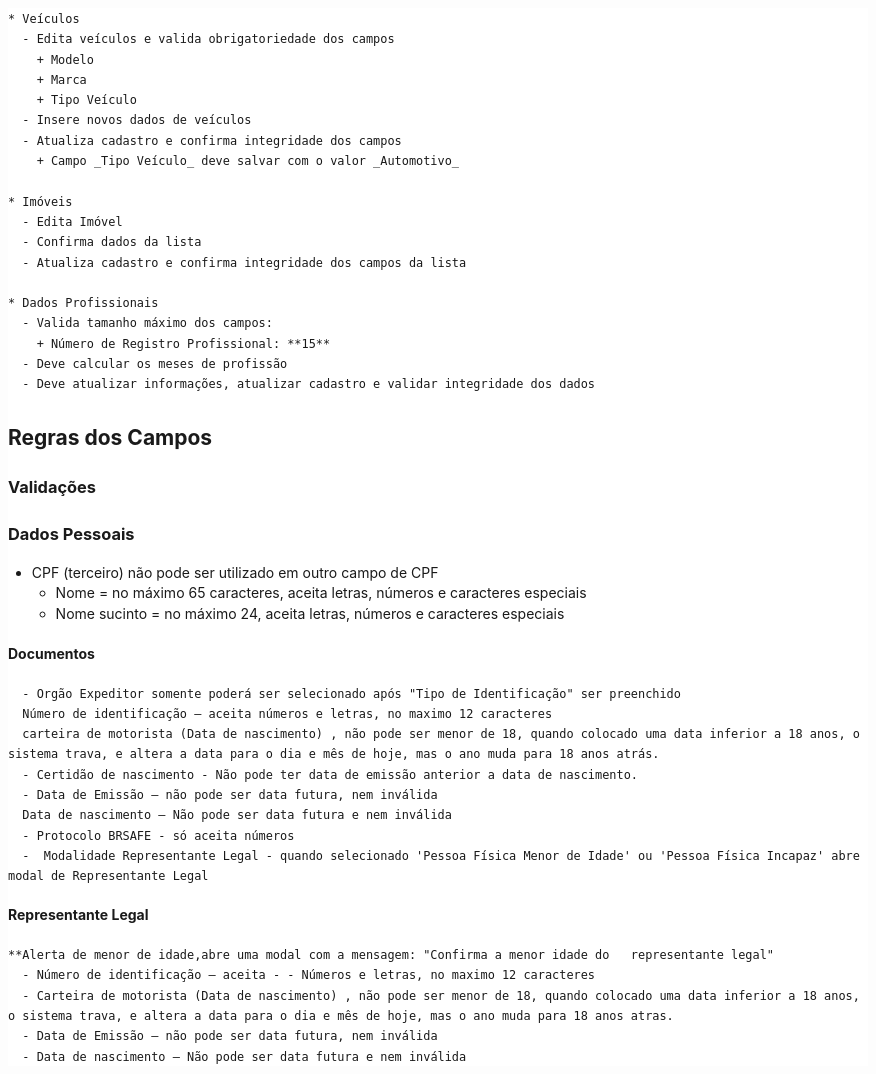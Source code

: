     * Veículos
      - Edita veículos e valida obrigatoriedade dos campos
        + Modelo
        + Marca
        + Tipo Veículo
      - Insere novos dados de veículos
      - Atualiza cadastro e confirma integridade dos campos
        + Campo _Tipo Veículo_ deve salvar com o valor _Automotivo_

    * Imóveis
      - Edita Imóvel
      - Confirma dados da lista
      - Atualiza cadastro e confirma integridade dos campos da lista

    * Dados Profissionais
      - Valida tamanho máximo dos campos:
        + Número de Registro Profissional: **15**
      - Deve calcular os meses de profissão
      - Deve atualizar informações, atualizar cadastro e validar integridade dos dados
    
## Regras dos Campos

 ### Validações 
 ### Dados Pessoais
  * CPF (terceiro) não pode ser utilizado em outro campo de CPF
      * Nome = no máximo 65 caracteres, aceita letras, números e caracteres especiais
      * Nome sucinto = no máximo 24, aceita letras, números e caracteres especiais
  #### Documentos
      - Orgão Expeditor somente poderá ser selecionado após "Tipo de Identificação" ser preenchido
      Número de identificação – aceita números e letras, no maximo 12 caracteres
      carteira de motorista (Data de nascimento) , não pode ser menor de 18, quando colocado uma data inferior a 18 anos, o sistema trava, e altera a data para o dia e mês de hoje, mas o ano muda para 18 anos atrás.
      - Certidão de nascimento - Não pode ter data de emissão anterior a data de nascimento.
      - Data de Emissão – não pode ser data futura, nem inválida
      Data de nascimento – Não pode ser data futura e nem inválida
      - Protocolo BRSAFE - só aceita números
      -  Modalidade Representante Legal - quando selecionado 'Pessoa Física Menor de Idade' ou 'Pessoa Física Incapaz' abre modal de Representante Legal
  
  #### Representante Legal
    **Alerta de menor de idade,abre uma modal com a mensagem: "Confirma a menor idade do   representante legal" 
      - Número de identificação – aceita - - Números e letras, no maximo 12 caracteres
      - Carteira de motorista (Data de nascimento) , não pode ser menor de 18, quando colocado uma data inferior a 18 anos, o sistema trava, e altera a data para o dia e mês de hoje, mas o ano muda para 18 anos atras.
      - Data de Emissão – não pode ser data futura, nem inválida
      - Data de nascimento – Não pode ser data futura e nem inválida
  